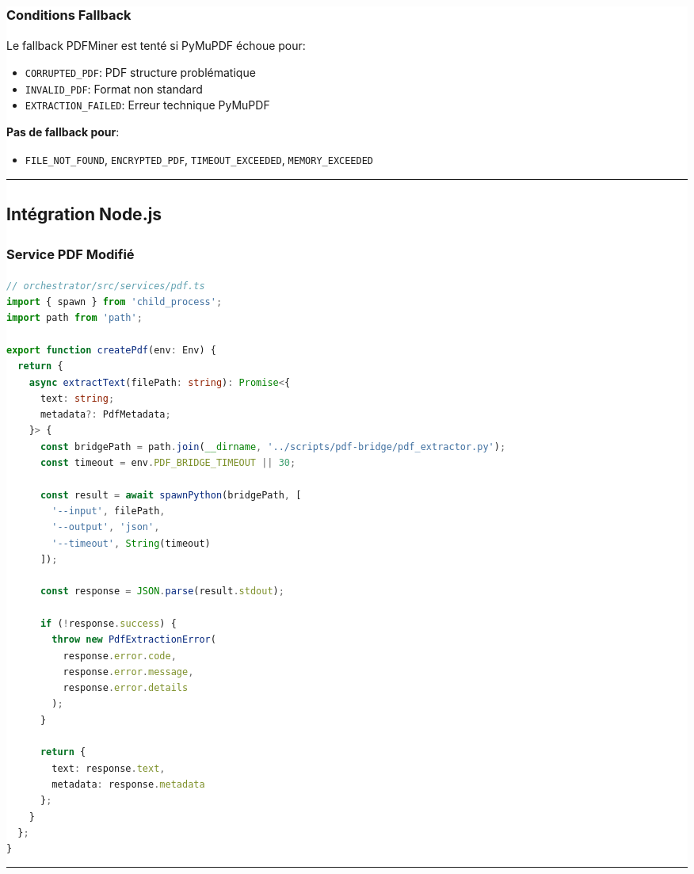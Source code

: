 ### Conditions Fallback
Le fallback PDFMiner est tenté si PyMuPDF échoue pour:
- `CORRUPTED_PDF`: PDF structure problématique
- `INVALID_PDF`: Format non standard  
- `EXTRACTION_FAILED`: Erreur technique PyMuPDF

**Pas de fallback pour**:
- `FILE_NOT_FOUND`, `ENCRYPTED_PDF`, `TIMEOUT_EXCEEDED`, `MEMORY_EXCEEDED`

---

## Intégration Node.js

### Service PDF Modifié
```typescript
// orchestrator/src/services/pdf.ts
import { spawn } from 'child_process';
import path from 'path';

export function createPdf(env: Env) {
  return {
    async extractText(filePath: string): Promise<{
      text: string;
      metadata?: PdfMetadata;
    }> {
      const bridgePath = path.join(__dirname, '../scripts/pdf-bridge/pdf_extractor.py');
      const timeout = env.PDF_BRIDGE_TIMEOUT || 30;
      
      const result = await spawnPython(bridgePath, [
        '--input', filePath,
        '--output', 'json', 
        '--timeout', String(timeout)
      ]);
      
      const response = JSON.parse(result.stdout);
      
      if (!response.success) {
        throw new PdfExtractionError(
          response.error.code,
          response.error.message,
          response.error.details
        );
      }
      
      return {
        text: response.text,
        metadata: response.metadata
      };
    }
  };
}
```

---
